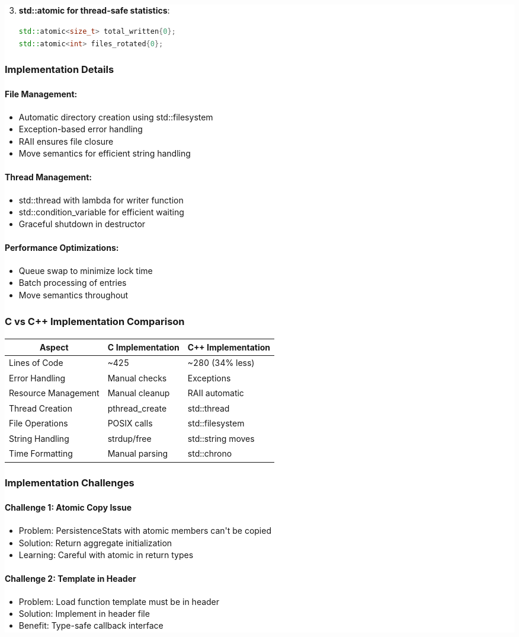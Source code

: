 3. **std::atomic for thread-safe statistics**:
   ```cpp
   std::atomic<size_t> total_written{0};
   std::atomic<int> files_rotated{0};
   ```

### Implementation Details

#### File Management:
- Automatic directory creation using std::filesystem
- Exception-based error handling
- RAII ensures file closure
- Move semantics for efficient string handling

#### Thread Management:
- std::thread with lambda for writer function
- std::condition_variable for efficient waiting
- Graceful shutdown in destructor

#### Performance Optimizations:
- Queue swap to minimize lock time
- Batch processing of entries
- Move semantics throughout

### C vs C++ Implementation Comparison

| Aspect | C Implementation | C++ Implementation |
|--------|-----------------|-------------------|
| Lines of Code | ~425 | ~280 (34% less) |
| Error Handling | Manual checks | Exceptions |
| Resource Management | Manual cleanup | RAII automatic |
| Thread Creation | pthread_create | std::thread |
| File Operations | POSIX calls | std::filesystem |
| String Handling | strdup/free | std::string moves |
| Time Formatting | Manual parsing | std::chrono |

### Implementation Challenges

#### Challenge 1: Atomic Copy Issue
- Problem: PersistenceStats with atomic members can't be copied
- Solution: Return aggregate initialization
- Learning: Careful with atomic in return types

#### Challenge 2: Template in Header
- Problem: Load function template must be in header
- Solution: Implement in header file
- Benefit: Type-safe callback interface
